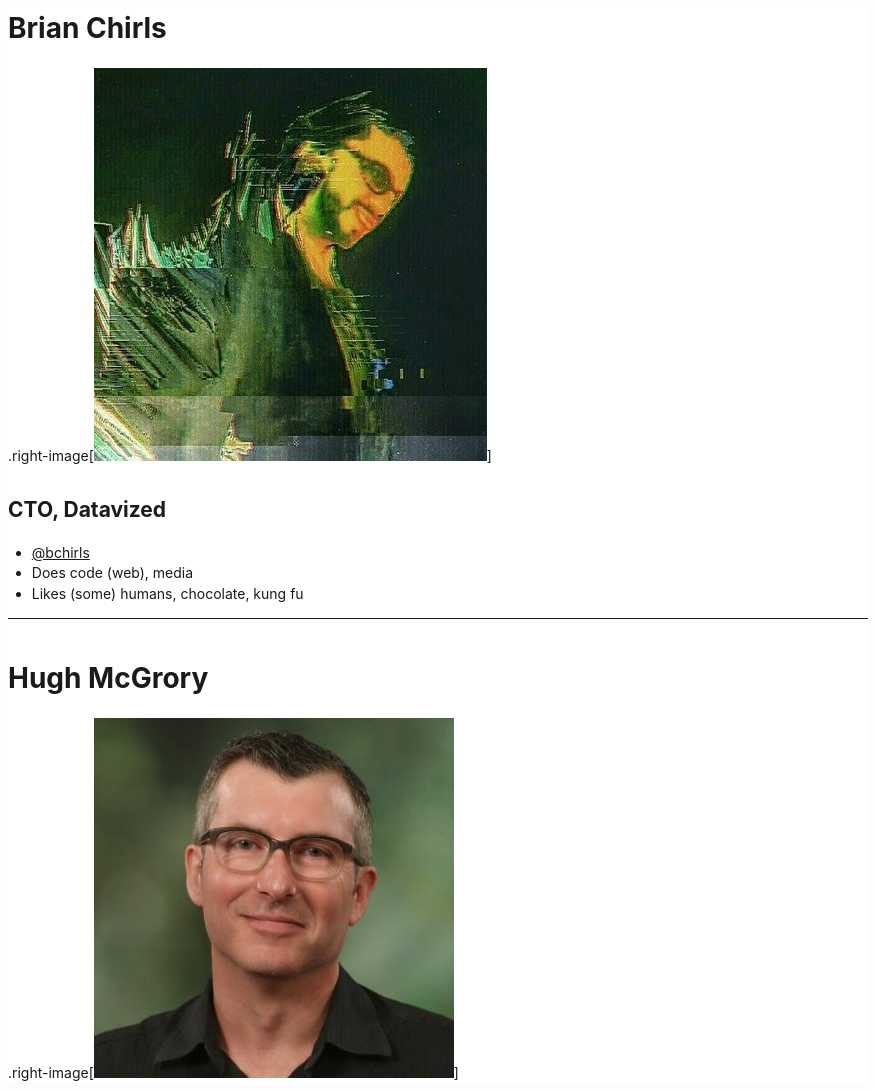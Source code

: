
# Brian Chirls

.right-image[![Brian](../images/brian.jpg)]

## CTO, Datavized

- [@bchirls](https://twitter.com/bchirls)
- Does code (web), media
- Likes (some) humans, chocolate, kung fu

---

# Hugh McGrory

.right-image[![Debra](../images/hugh.jpg)]
